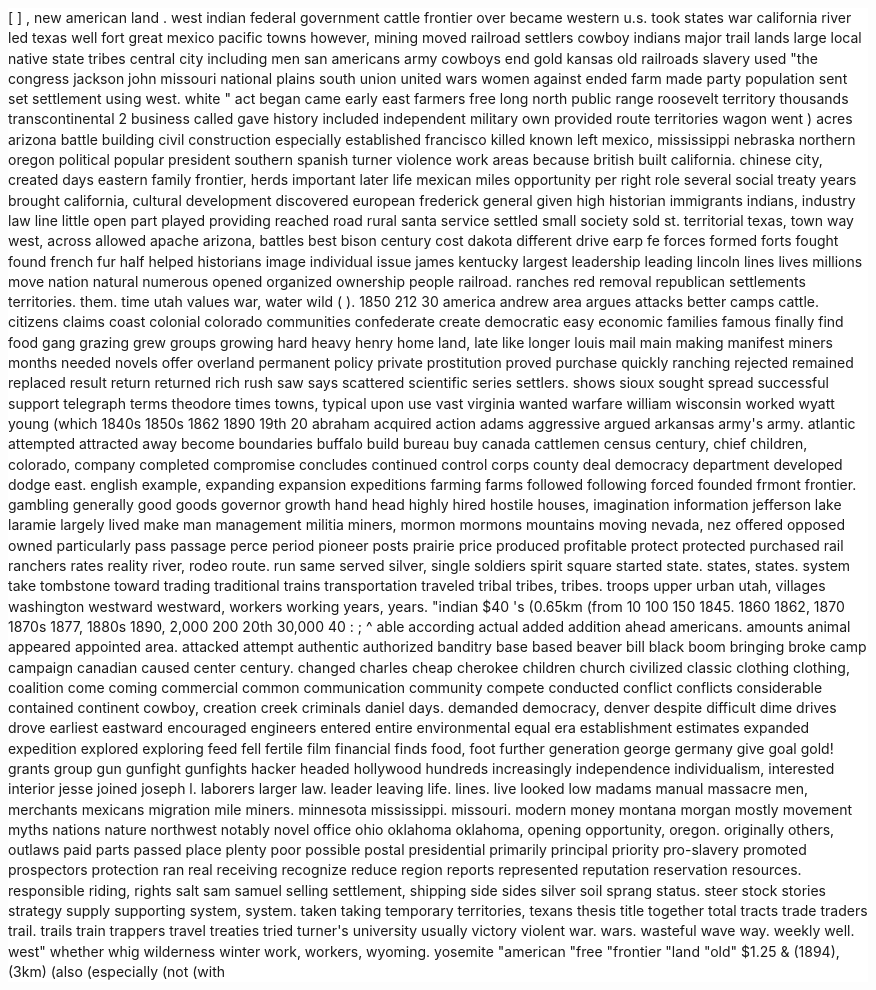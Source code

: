 [ ] , new american land . west indian federal government cattle frontier over became western u.s. took states war california river led texas well fort great mexico pacific towns however, mining moved railroad settlers cowboy indians major trail lands large local native state tribes central city including men san americans army cowboys end gold kansas old railroads slavery used "the congress jackson john missouri national plains south union united wars women against ended farm made party population sent set settlement using west. white " act began came early east farmers free long north public range roosevelt territory thousands transcontinental 2 business called gave history included independent military own provided route territories wagon went ) acres arizona battle building civil construction especially established francisco killed known left mexico, mississippi nebraska northern oregon political popular president southern spanish turner violence work areas because british built california. chinese city, created days eastern family frontier, herds important later life mexican miles opportunity per right role several social treaty years brought california, cultural development discovered european frederick general given high historian immigrants indians, industry law line little open part played providing reached road rural santa service settled small society sold st. territorial texas, town way west, across allowed apache arizona, battles best bison century cost dakota different drive earp fe forces formed forts fought found french fur half helped historians image individual issue james kentucky largest leadership leading lincoln lines lives millions move nation natural numerous opened organized ownership people railroad. ranches red removal republican settlements territories. them. time utah values war, water wild ( ). 1850 212 30 america andrew area argues attacks better camps cattle. citizens claims coast colonial colorado communities confederate create democratic easy economic families famous finally find food gang grazing grew groups growing hard heavy henry home land, late like longer louis mail main making manifest miners months needed novels offer overland permanent policy private prostitution proved purchase quickly ranching rejected remained replaced result return returned rich rush saw says scattered scientific series settlers. shows sioux sought spread successful support telegraph terms theodore times towns, typical upon use vast virginia wanted warfare william wisconsin worked wyatt young (which 1840s 1850s 1862 1890 19th 20 abraham acquired action adams aggressive argued arkansas army's army. atlantic attempted attracted away become boundaries buffalo build bureau buy canada cattlemen census century, chief children, colorado, company completed compromise concludes continued control corps county deal democracy department developed dodge east. english example, expanding expansion expeditions farming farms followed following forced founded frmont frontier. gambling generally good goods governor growth hand head highly hired hostile houses, imagination information jefferson lake laramie largely lived make man management militia miners, mormon mormons mountains moving nevada, nez offered opposed owned particularly pass passage perce period pioneer posts prairie price produced profitable protect protected purchased rail ranchers rates reality river, rodeo route. run same served silver, single soldiers spirit square started state. states, states. system take tombstone toward trading traditional trains transportation traveled tribal tribes, tribes. troops upper urban utah, villages washington westward westward, workers working years, years. "indian $40 's (0.65km (from 10 100 150 1845. 1860 1862, 1870 1870s 1877, 1880s 1890, 2,000 200 20th 30,000 40 : ; ^ able according actual added addition ahead americans. amounts animal appeared appointed area. attacked attempt authentic authorized banditry base based beaver bill black boom bringing broke camp campaign canadian caused center century. changed charles cheap cherokee children church civilized classic clothing clothing, coalition come coming commercial common communication community compete conducted conflict conflicts considerable contained continent cowboy, creation creek criminals daniel days. demanded democracy, denver despite difficult dime drives drove earliest eastward encouraged engineers entered entire environmental equal era establishment estimates expanded expedition explored exploring feed fell fertile film financial finds food, foot further generation george germany give goal gold! grants group gun gunfight gunfights hacker headed hollywood hundreds increasingly independence individualism, interested interior jesse joined joseph l. laborers larger law. leader leaving life. lines. live looked low madams manual massacre men, merchants mexicans migration mile miners. minnesota mississippi. missouri. modern money montana morgan mostly movement myths nations nature northwest notably novel office ohio oklahoma oklahoma, opening opportunity, oregon. originally others, outlaws paid parts passed place plenty poor possible postal presidential primarily principal priority pro-slavery promoted prospectors protection ran real receiving recognize reduce region reports represented reputation reservation resources. responsible riding, rights salt sam samuel selling settlement, shipping side sides silver soil sprang status. steer stock stories strategy supply supporting system, system. taken taking temporary territories, texans thesis title together total tracts trade traders trail. trails train trappers travel treaties tried turner's university usually victory violent war. wars. wasteful wave way. weekly well. west" whether whig wilderness winter work, workers, wyoming. yosemite "american "free "frontier "land "old" $1.25 & (1894), (3km) (also (especially (not (with